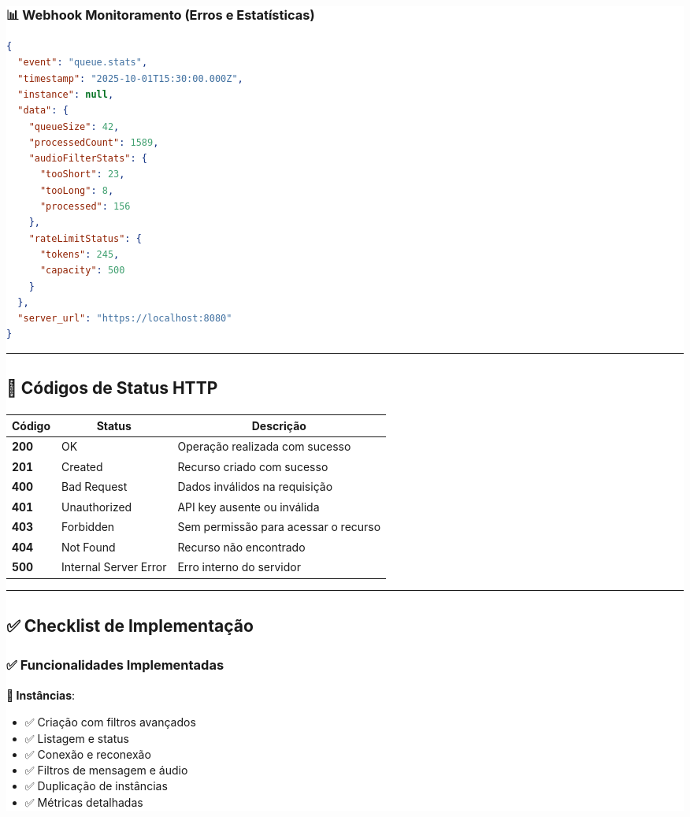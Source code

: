 ### 📊 Webhook Monitoramento (Erros e Estatísticas)
```json
{
  "event": "queue.stats",
  "timestamp": "2025-10-01T15:30:00.000Z",
  "instance": null,
  "data": {
    "queueSize": 42,
    "processedCount": 1589,
    "audioFilterStats": {
      "tooShort": 23,
      "tooLong": 8,
      "processed": 156
    },
    "rateLimitStatus": {
      "tokens": 245,
      "capacity": 500
    }
  },
  "server_url": "https://localhost:8080"
}
```

---

## 🔗 Códigos de Status HTTP

| Código | Status | Descrição |
|--------|--------|-----------|
| **200** | OK | Operação realizada com sucesso |
| **201** | Created | Recurso criado com sucesso |
| **400** | Bad Request | Dados inválidos na requisição |
| **401** | Unauthorized | API key ausente ou inválida |
| **403** | Forbidden | Sem permissão para acessar o recurso |
| **404** | Not Found | Recurso não encontrado |
| **500** | Internal Server Error | Erro interno do servidor |

---

## ✅ Checklist de Implementação

### ✅ Funcionalidades Implementadas

**🏢 Instâncias**:
- ✅ Criação com filtros avançados
- ✅ Listagem e status
- ✅ Conexão e reconexão
- ✅ Filtros de mensagem e áudio
- ✅ Duplicação de instâncias
- ✅ Métricas detalhadas

